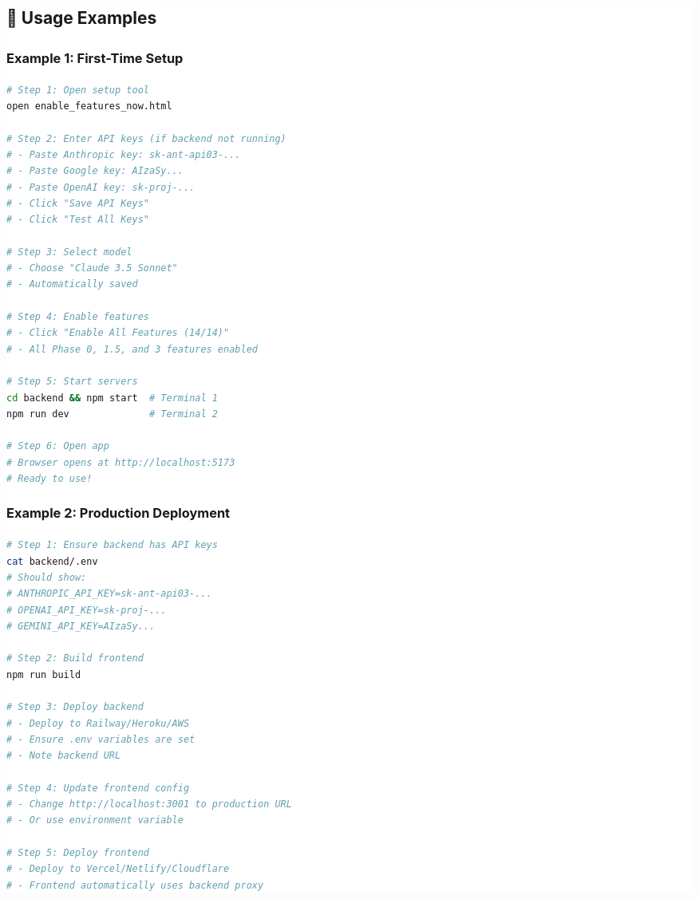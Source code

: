 
## 🎯 Usage Examples

### Example 1: First-Time Setup

```bash
# Step 1: Open setup tool
open enable_features_now.html

# Step 2: Enter API keys (if backend not running)
# - Paste Anthropic key: sk-ant-api03-...
# - Paste Google key: AIzaSy...
# - Paste OpenAI key: sk-proj-...
# - Click "Save API Keys"
# - Click "Test All Keys"

# Step 3: Select model
# - Choose "Claude 3.5 Sonnet"
# - Automatically saved

# Step 4: Enable features
# - Click "Enable All Features (14/14)"
# - All Phase 0, 1.5, and 3 features enabled

# Step 5: Start servers
cd backend && npm start  # Terminal 1
npm run dev              # Terminal 2

# Step 6: Open app
# Browser opens at http://localhost:5173
# Ready to use!
```

### Example 2: Production Deployment

```bash
# Step 1: Ensure backend has API keys
cat backend/.env
# Should show:
# ANTHROPIC_API_KEY=sk-ant-api03-...
# OPENAI_API_KEY=sk-proj-...
# GEMINI_API_KEY=AIzaSy...

# Step 2: Build frontend
npm run build

# Step 3: Deploy backend
# - Deploy to Railway/Heroku/AWS
# - Ensure .env variables are set
# - Note backend URL

# Step 4: Update frontend config
# - Change http://localhost:3001 to production URL
# - Or use environment variable

# Step 5: Deploy frontend
# - Deploy to Vercel/Netlify/Cloudflare
# - Frontend automatically uses backend proxy
```
